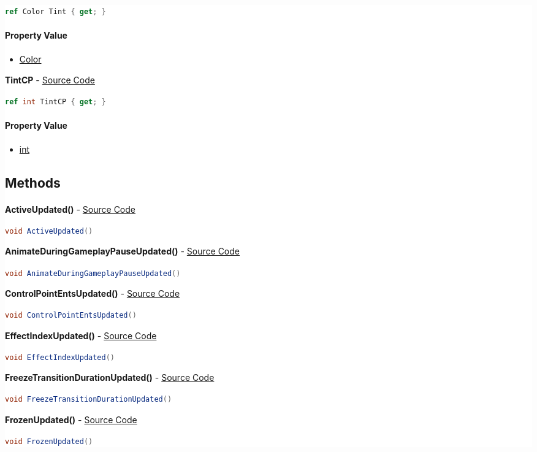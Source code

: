 ```csharp
ref Color Tint { get; }
```

#### Property Value

- [Color](/docs/api/shared/natives/color)

**TintCP** - [Source Code](https://github.com/swiftly-solution/swiftlys2/blob/main/managed/src/SwiftlyS2.Generated/Schemas/Interfaces/CParticleSystem.cs#L56)

```csharp
ref int TintCP { get; }
```

#### Property Value

- [int](https://learn.microsoft.com/dotnet/api/system.int32)

## Methods

**ActiveUpdated()** - [Source Code](https://github.com/swiftly-solution/swiftlys2/blob/main/managed/src/SwiftlyS2.Generated/Schemas/Interfaces/CParticleSystem.cs#L61)

```csharp
void ActiveUpdated()
```

**AnimateDuringGameplayPauseUpdated()** - [Source Code](https://github.com/swiftly-solution/swiftlys2/blob/main/managed/src/SwiftlyS2.Generated/Schemas/Interfaces/CParticleSystem.cs#L65)

```csharp
void AnimateDuringGameplayPauseUpdated()
```

**ControlPointEntsUpdated()** - [Source Code](https://github.com/swiftly-solution/swiftlys2/blob/main/managed/src/SwiftlyS2.Generated/Schemas/Interfaces/CParticleSystem.cs#L71)

```csharp
void ControlPointEntsUpdated()
```

**EffectIndexUpdated()** - [Source Code](https://github.com/swiftly-solution/swiftlys2/blob/main/managed/src/SwiftlyS2.Generated/Schemas/Interfaces/CParticleSystem.cs#L66)

```csharp
void EffectIndexUpdated()
```

**FreezeTransitionDurationUpdated()** - [Source Code](https://github.com/swiftly-solution/swiftlys2/blob/main/managed/src/SwiftlyS2.Generated/Schemas/Interfaces/CParticleSystem.cs#L63)

```csharp
void FreezeTransitionDurationUpdated()
```

**FrozenUpdated()** - [Source Code](https://github.com/swiftly-solution/swiftlys2/blob/main/managed/src/SwiftlyS2.Generated/Schemas/Interfaces/CParticleSystem.cs#L62)

```csharp
void FrozenUpdated()
```
